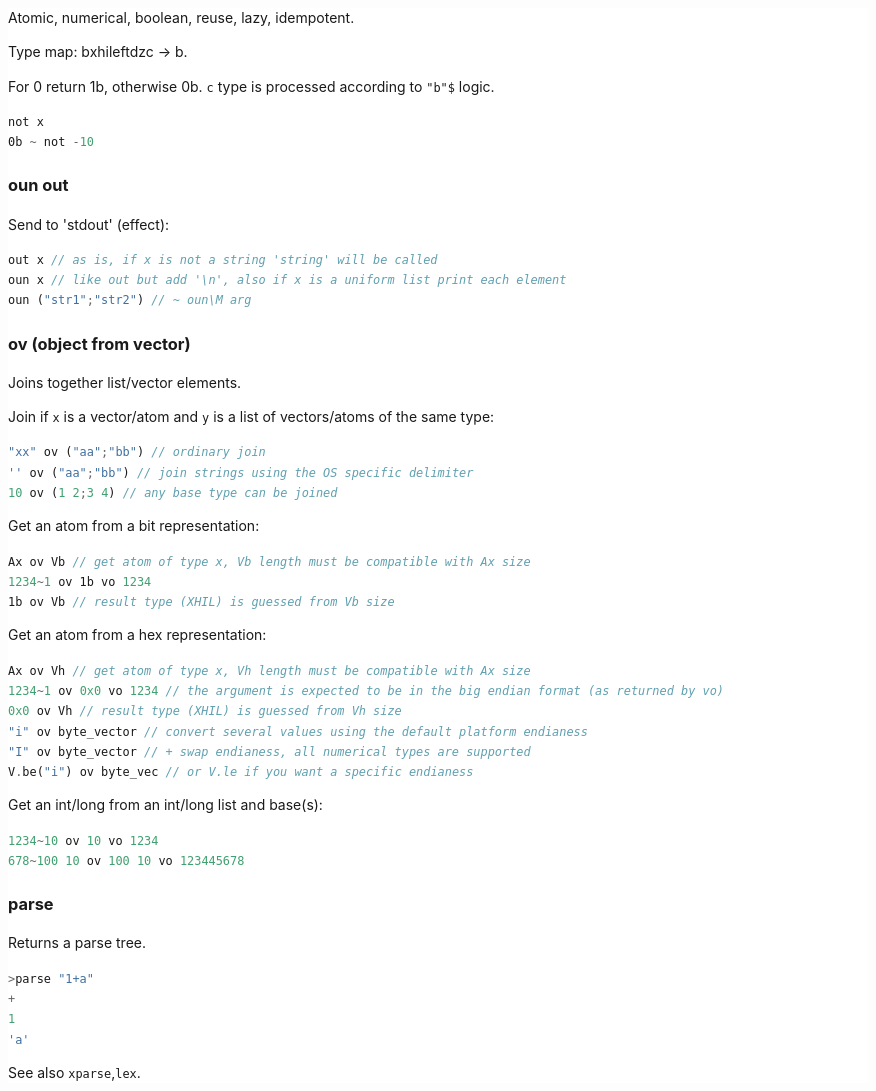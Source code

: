 Atomic, numerical, boolean, reuse, lazy, idempotent.

Type map: bxhileftdzc -> b.

For 0 return 1b, otherwise 0b. `c` type is processed according to `"b"$` logic.
```Rust
not x
0b ~ not -10
```

### oun out

Send to 'stdout' (effect):
```Rust
out x // as is, if x is not a string 'string' will be called
oun x // like out but add '\n', also if x is a uniform list print each element
oun ("str1";"str2") // ~ oun\M arg
```

### ov (object from vector)

Joins together list/vector elements.

Join if `x` is a vector/atom and `y` is a list of vectors/atoms of the same type:
```Rust
"xx" ov ("aa";"bb") // ordinary join
'' ov ("aa";"bb") // join strings using the OS specific delimiter
10 ov (1 2;3 4) // any base type can be joined
```

Get an atom from a bit representation:
```Rust
Ax ov Vb // get atom of type x, Vb length must be compatible with Ax size
1234~1 ov 1b vo 1234
1b ov Vb // result type (XHIL) is guessed from Vb size
```

Get an atom from a hex representation:
```Rust
Ax ov Vh // get atom of type x, Vh length must be compatible with Ax size
1234~1 ov 0x0 vo 1234 // the argument is expected to be in the big endian format (as returned by vo)
0x0 ov Vh // result type (XHIL) is guessed from Vh size
"i" ov byte_vector // convert several values using the default platform endianess
"I" ov byte_vector // + swap endianess, all numerical types are supported
V.be("i") ov byte_vec // or V.le if you want a specific endianess
```

Get an int/long from an int/long list and base(s):
```Rust
1234~10 ov 10 vo 1234
678~100 10 ov 100 10 vo 123445678
```

### parse

Returns a parse tree.
```Rust
>parse "1+a"
+
1
'a'
```
See also `xparse`,`lex`.
